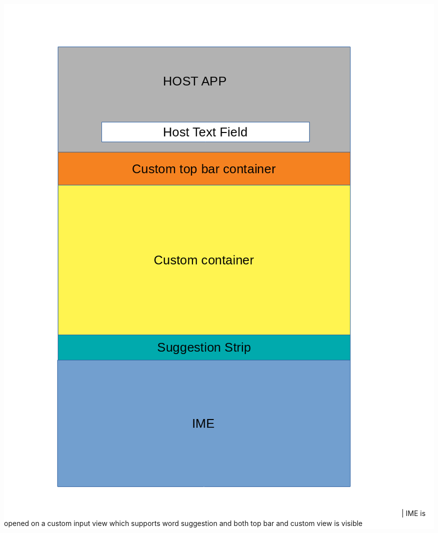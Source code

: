 ![SDK](7.png "BobbleIME SDK") | IME is opened on a custom input view which supports word suggestion and both top bar and custom view is visible
